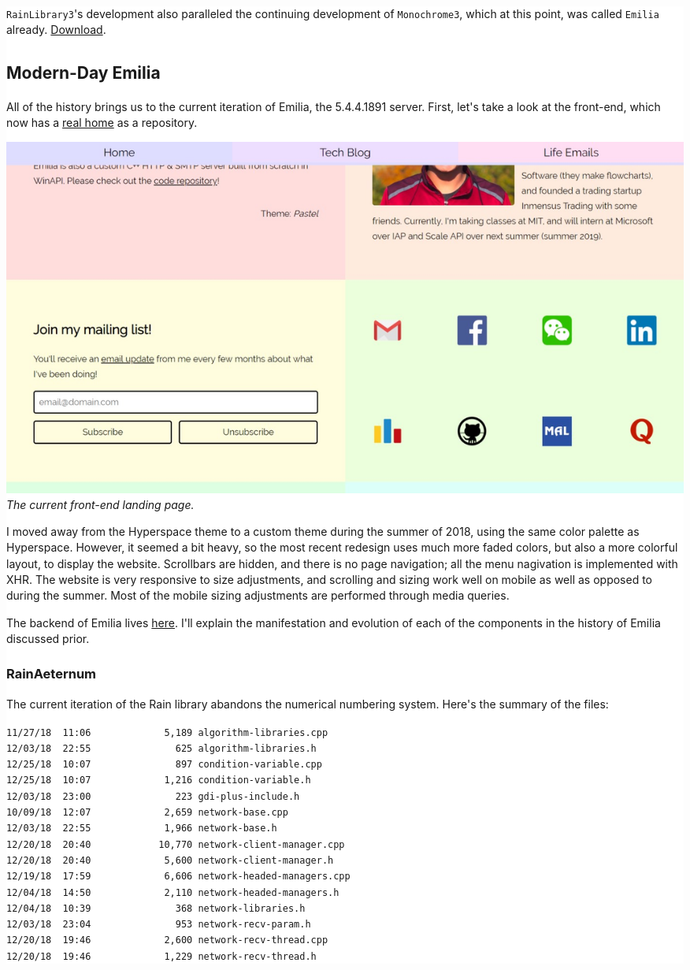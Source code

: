 `RainLibrary3`'s development also paralleled the continuing development of `Monochrome3`, which at this point, was called `Emilia` already. [Download](emilia.md-assets/RainLibrary3).

## Modern-Day Emilia

All of the history brings us to the current iteration of Emilia, the 5.4.4.1891 server. First, let's take a look at the front-end, which now has a [real home](https://github.com/GilgameshxZero/emilia-tan-com) as a repository.

![](emilia.md-assets/emilia-home.jpg)
*The current front-end landing page.*

I moved away from the Hyperspace theme to a custom theme during the summer of 2018, using the same color palette as Hyperspace. However, it seemed a bit heavy, so the most recent redesign uses much more faded colors, but also a more colorful layout, to display the website. Scrollbars are hidden, and there is no page navigation; all the menu nagivation is implemented with XHR. The website is very responsive to size adjustments, and scrolling and sizing work well on mobile as well as opposed to during the summer. Most of the mobile sizing adjustments are performed through media queries.

The backend of Emilia lives [here](https://github.com/GilgameshxZero/emilia). I'll explain the manifestation and evolution of each of the components in the history of Emilia discussed prior.

### RainAeternum

The current iteration of the Rain library abandons the numerical numbering system. Here's the summary of the files:

```
11/27/18  11:06             5,189 algorithm-libraries.cpp
12/03/18  22:55               625 algorithm-libraries.h
12/25/18  10:07               897 condition-variable.cpp
12/25/18  10:07             1,216 condition-variable.h
12/03/18  23:00               223 gdi-plus-include.h
10/09/18  12:07             2,659 network-base.cpp
12/03/18  22:55             1,966 network-base.h
12/20/18  20:40            10,770 network-client-manager.cpp
12/20/18  20:40             5,600 network-client-manager.h
12/19/18  17:59             6,606 network-headed-managers.cpp
12/04/18  14:50             2,110 network-headed-managers.h
12/04/18  10:39               368 network-libraries.h
12/03/18  23:04               953 network-recv-param.h
12/20/18  19:46             2,600 network-recv-thread.cpp
12/20/18  19:46             1,229 network-recv-thread.h
```